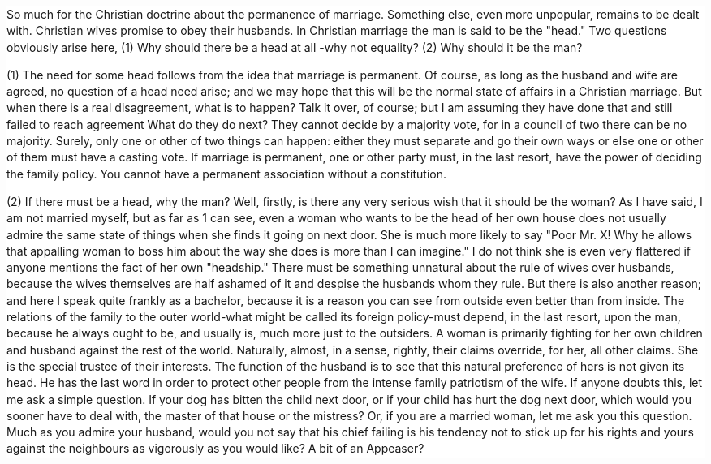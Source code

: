 So much for the Christian doctrine about the permanence of marriage. Something else, even more unpopular, remains to be dealt with. Christian wives promise to obey their husbands. In Christian marriage the man is said to be the "head." Two questions obviously arise here, (1) Why should there be a head at all -why not equality? (2) Why should it be the man?

(1) The need for some head follows from the idea that marriage is permanent. Of course, as long as the husband and wife are agreed, no question of a head need arise; and we may hope that this will be the normal state of affairs in a Christian marriage. But when there is a real disagreement, what is to happen? Talk it over, of course; but I am assuming they have done that and still failed to reach agreement What do they do next? They cannot decide by a majority vote, for in a council of two there can be no majority. Surely, only one or other of two things can happen: either they must separate and go their own ways or else one or other of them must have a casting vote. If marriage is permanent, one or other party must, in the last resort, have the power of deciding the family policy. You cannot have a permanent association without a constitution.

(2) If there must be a head, why the man? Well, firstly, is there any very serious wish that it should be the woman? As I have said, I am not married myself, but as far as 1 can see, even a woman who wants to be the head of her own house does not usually admire the same state of things when she finds it going on next door. She is much more likely to say "Poor Mr. X! Why he allows that appalling woman to boss him about the way she does is more than I can imagine." I do not think she is even very flattered if anyone mentions the fact of her own "headship." There must be something unnatural about the rule of wives over husbands, because the wives themselves are half ashamed of it and despise the husbands whom they rule. But there is also another reason; and here I speak quite frankly as a bachelor, because it is a reason you can see from outside even better than from inside. The relations of the family to the outer world-what might be called its foreign policy-must depend, in the last resort, upon the man, because he always ought to be, and usually is, much more just to the outsiders. A woman is primarily fighting for her own children and husband against the rest of the world. Naturally, almost, in a sense, rightly, their claims override, for her, all other claims. She is the special trustee of their interests. The function of the husband is to see that this natural preference of hers is not given its head. He has the last word in order to protect other people from the intense family patriotism of the wife. If anyone doubts this, let me ask a simple question. If your dog has bitten the child next door, or if your child has hurt the dog next door, which would you sooner have to deal with, the master of that house or the mistress? Or, if you are a married woman, let me ask you this question. Much as you admire your husband, would you not say that his chief failing is his tendency not to stick up for his rights and yours against the neighbours as vigorously as you would like? A bit of an Appeaser?